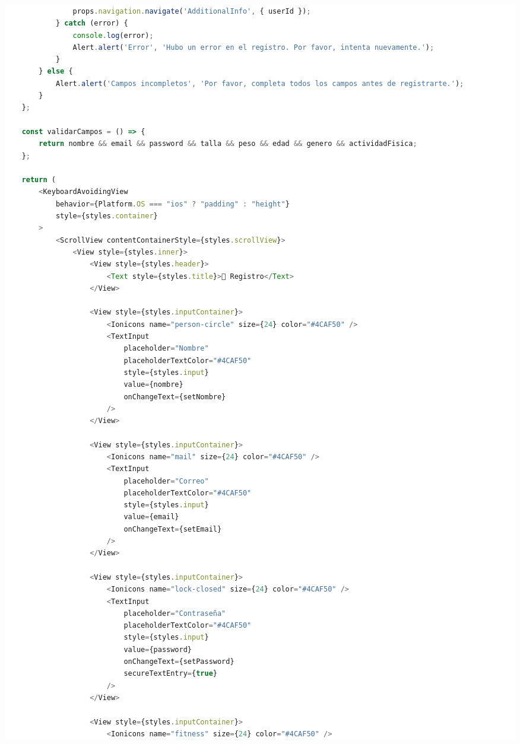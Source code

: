 ```javascript
                props.navigation.navigate('AdditionalInfo', { userId });
            } catch (error) {
                console.log(error);
                Alert.alert('Error', 'Hubo un error en el registro. Por favor, intenta nuevamente.');
            }
        } else {
            Alert.alert('Campos incompletos', 'Por favor, completa todos los campos antes de registrarte.');
        }
    };

    const validarCampos = () => {
        return nombre && email && password && talla && peso && edad && genero && actividadFisica;
    };

    return (
        <KeyboardAvoidingView
            behavior={Platform.OS === "ios" ? "padding" : "height"}
            style={styles.container}
        >
            <ScrollView contentContainerStyle={styles.scrollView}>
                <View style={styles.inner}>
                    <View style={styles.header}>
                        <Text style={styles.title}>📝 Registro</Text>
                    </View>

                    <View style={styles.inputContainer}>
                        <Ionicons name="person-circle" size={24} color="#4CAF50" />
                        <TextInput
                            placeholder="Nombre"
                            placeholderTextColor="#4CAF50"
                            style={styles.input}
                            value={nombre}
                            onChangeText={setNombre}
                        />
                    </View>

                    <View style={styles.inputContainer}>
                        <Ionicons name="mail" size={24} color="#4CAF50" />
                        <TextInput
                            placeholder="Correo"
                            placeholderTextColor="#4CAF50"
                            style={styles.input}
                            value={email}
                            onChangeText={setEmail}
                        />
                    </View>

                    <View style={styles.inputContainer}>
                        <Ionicons name="lock-closed" size={24} color="#4CAF50" />
                        <TextInput
                            placeholder="Contraseña"
                            placeholderTextColor="#4CAF50"
                            style={styles.input}
                            value={password}
                            onChangeText={setPassword}
                            secureTextEntry={true}
                        />
                    </View>

                    <View style={styles.inputContainer}>
                        <Ionicons name="fitness" size={24} color="#4CAF50" />
```